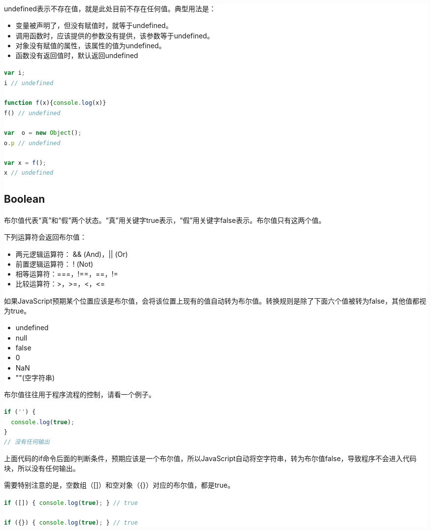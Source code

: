 undefined表示不存在值，就是此处目前不存在任何值。典型用法是：

- 变量被声明了，但没有赋值时，就等于undefined。
- 调用函数时，应该提供的参数没有提供，该参数等于undefined。
- 对象没有赋值的属性，该属性的值为undefined。
- 函数没有返回值时，默认返回undefined

```js
var i;
i // undefined

function f(x){console.log(x)}
f() // undefined

var  o = new Object();
o.p // undefined

var x = f();
x // undefined
```

## Boolean

布尔值代表“真”和“假”两个状态。“真”用关键字true表示，“假”用关键字false表示。布尔值只有这两个值。

下列运算符会返回布尔值：

- 两元逻辑运算符： && (And)，|| (Or)
- 前置逻辑运算符： ! (Not)
- 相等运算符：===，!==，==，!=
- 比较运算符：>，>=，<，<=

如果JavaScript预期某个位置应该是布尔值，会将该位置上现有的值自动转为布尔值。转换规则是除了下面六个值被转为false，其他值都视为true。

- undefined
- null
- false
- 0
- NaN
- ""(空字符串)

布尔值往往用于程序流程的控制，请看一个例子。

```js
if ('') {
  console.log(true);
}
// 没有任何输出
```

上面代码的if命令后面的判断条件，预期应该是一个布尔值，所以JavaScript自动将空字符串，转为布尔值false，导致程序不会进入代码块，所以没有任何输出。

需要特别注意的是，空数组（[]）和空对象（{}）对应的布尔值，都是true。

```js
if ([]) { console.log(true); } // true

if ({}) { console.log(true); } // true
```
